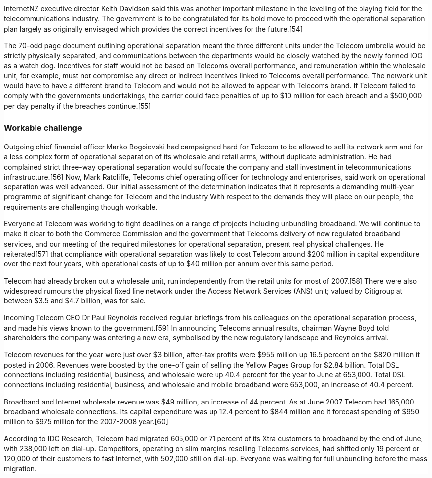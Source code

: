 InternetNZ executive director Keith Davidson said this was another important milestone in the levelling of the playing field for the telecommunications industry. The government is to be congratulated for its bold move to proceed with the operational separation plan largely as originally envisaged which provides the correct incentives for the future.[54]

The 70-odd page document outlining operational separation meant the three different units under the Telecom umbrella would be strictly physically separated, and communications between the departments would be closely watched by the newly formed IOG as a watch dog. Incentives for staff would not be based on Telecoms overall performance, and remuneration within the wholesale unit, for example, must not compromise any direct or indirect incentives linked to Telecoms overall performance. The network unit would have to have a different brand to Telecom and would not be allowed to appear with Telecoms brand. If Telecom failed to comply with the governments undertakings, the carrier could face penalties of up to $10 million for each breach and a $500,000 per day penalty if the breaches continue.[55]

### Workable challenge

Outgoing chief financial officer Marko Bogoievski had campaigned hard for Telecom to be allowed to sell its network arm and for a less complex form of operational separation of its wholesale and retail arms, without duplicate administration. He had complained strict three-way operational separation would suffocate the company and stall investment in telecommunications infrastructure.[56] Now, Mark Ratcliffe, Telecoms chief operating officer for technology and enterprises, said work on operational separation was well advanced. Our initial assessment of the determination indicates that it represents a demanding multi-year programme of significant change for Telecom and the industry With respect to the demands they will place on our people, the requirements are challenging though workable.

Everyone at Telecom was working to tight deadlines on a range of projects including unbundling broadband. We will continue to make it clear to both the Commerce Commission and the government that Telecoms delivery of new regulated broadband services, and our meeting of the required milestones for operational separation, present real physical challenges. He reiterated[57] that compliance with operational separation was likely to cost Telecom around $200 million in capital expenditure over the next four years, with operational costs of up to $40 million per annum over this same period.

Telecom had already broken out a wholesale unit, run independently from the retail units for most of 2007.[58] There were also widespread rumours the physical fixed line network under the Access Network Services (ANS) unit; valued by Citigroup at between $3.5 and $4.7 billion, was for sale.

Incoming Telecom CEO Dr Paul Reynolds received regular briefings from his colleagues on the operational separation process, and made his views known to the government.[59] In announcing Telecoms annual results, chairman Wayne Boyd told shareholders the company was entering a new era, symbolised by the new regulatory landscape and Reynolds arrival.

Telecom revenues for the year were just over $3 billion, after-tax profits were $955 million up 16.5 percent on the $820 million it posted in 2006. Revenues were boosted by the one-off gain of selling the Yellow Pages Group for $2.84 billion. Total DSL connections including residential, business, and wholesale were up 40.4 percent for the year to June at 653,000. Total DSL connections including residential, business, and wholesale and mobile broadband were 653,000, an increase of 40.4 percent.

Broadband and Internet wholesale revenue was $49 million, an increase of 44 percent. As at June 2007 Telecom had 165,000 broadband wholesale connections. Its capital expenditure was up 12.4 percent to $844 million and it forecast spending of $950 million to $975 million for the 2007-2008 year.[60]

According to IDC Research, Telecom had migrated 605,000 or 71 percent of its Xtra customers to broadband by the end of June, with 238,000 left on dial-up. Competitors, operating on slim margins reselling Telecoms services, had shifted only 19 percent or 120,000 of their customers to fast Internet, with 502,000 still on dial-up. Everyone was waiting for full unbundling before the mass migration.
